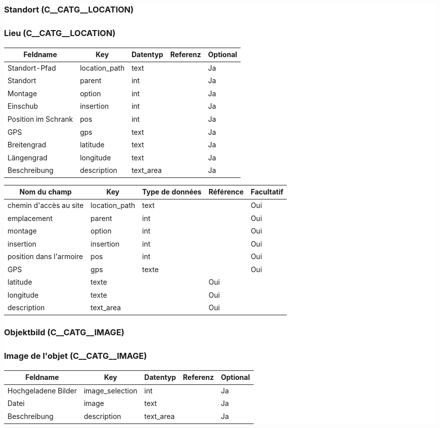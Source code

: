 ### Standort (C__CATG__LOCATION)

### Lieu (C__CATG__LOCATION)

| Feldname | Key | Datentyp | Referenz | Optional |
| --- | --- | --- | --- | --- |
| Standort-Pfad | location_path | text |     | Ja  |
| Standort | parent | int |     | Ja  |
| Montage | option | int |     | Ja  |
| Einschub | insertion | int |     | Ja  |
| Position im Schrank | pos | int |     | Ja  |
| GPS | gps | text |     | Ja  |
| Breitengrad | latitude | text |     | Ja  |
| Längengrad | longitude | text |     | Ja  |
| Beschreibung | description | text_area |     | Ja  |

| Nom du champ | Key | Type de données | Référence | Facultatif |
| --- | --- | --- | --- | --- |
| chemin d'accès au site | location_path | text | | Oui |
| emplacement | parent | int | | Oui |
| montage | option | int | | Oui |
| insertion | insertion | int | | Oui |
| position dans l'armoire | pos | int | | Oui |
| GPS | gps | texte | | Oui |
| latitude | texte | | Oui |
| longitude | texte | | Oui |
| description | text_area | | Oui |

### Objektbild (C__CATG__IMAGE)

### Image de l'objet (C__CATG__IMAGE)

| Feldname | Key | Datentyp | Referenz | Optional |
| --- | --- | --- | --- | --- |
| Hochgeladene Bilder | image_selection | int |     | Ja  |
| Datei | image | text |     | Ja  |
| Beschreibung | description | text_area |     | Ja  |
